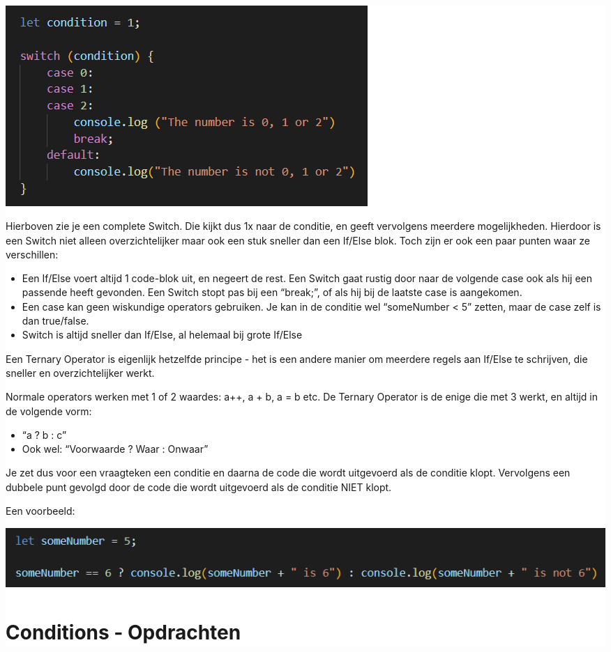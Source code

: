 ![image](images/image38.png)

Hierboven zie je een complete Switch. Die kijkt dus 1x naar de conditie, en geeft vervolgens meerdere mogelijkheden. Hierdoor is een Switch niet alleen overzichtelijker maar ook een stuk sneller dan een If/Else blok. Toch zijn er ook een paar punten waar ze verschillen:

* Een If/Else voert altijd 1 code-blok uit, en negeert de rest. Een Switch gaat rustig door naar de volgende case ook als hij een passende heeft gevonden. Een Switch stopt pas bij een “break;”, of als hij bij de laatste case is aangekomen.
* Een case kan geen wiskundige operators gebruiken. Je kan in de conditie wel “someNumber &lt; 5” zetten, maar de case zelf is dan true/false. 
* Switch is altijd sneller dan If/Else, al helemaal bij grote If/Else

Een Ternary Operator is eigenlijk hetzelfde principe - het is een andere manier om meerdere regels aan If/Else te schrijven, die sneller en overzichtelijker werkt. 

Normale operators werken met 1 of 2 waardes: a++, a + b, a = b etc. De Ternary Operator is de enige die met 3 werkt, en altijd in de volgende vorm: 

* “a ? b : c”
* Ook wel: “Voorwaarde ? Waar : Onwaar”

Je zet dus voor een vraagteken een conditie en daarna de code die wordt uitgevoerd als de conditie klopt. Vervolgens een dubbele punt gevolgd door de code die wordt uitgevoerd als de conditie NIET klopt.

Een voorbeeld:

![image](images/image12.png)



# Conditions - Opdrachten


